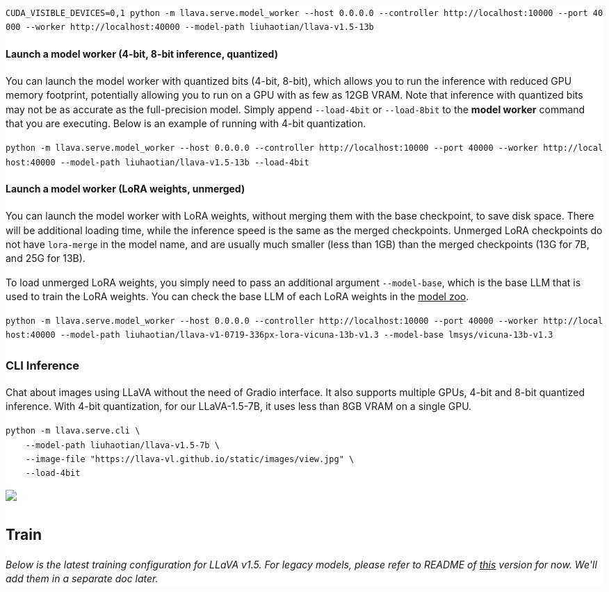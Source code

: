 ```Shell
CUDA_VISIBLE_DEVICES=0,1 python -m llava.serve.model_worker --host 0.0.0.0 --controller http://localhost:10000 --port 40000 --worker http://localhost:40000 --model-path liuhaotian/llava-v1.5-13b
```

#### Launch a model worker (4-bit, 8-bit inference, quantized)

You can launch the model worker with quantized bits (4-bit, 8-bit), which allows you to run the inference with reduced GPU memory footprint, potentially allowing you to run on a GPU with as few as 12GB VRAM. Note that inference with quantized bits may not be as accurate as the full-precision model. Simply append `--load-4bit` or `--load-8bit` to the **model worker** command that you are executing. Below is an example of running with 4-bit quantization.

```Shell
python -m llava.serve.model_worker --host 0.0.0.0 --controller http://localhost:10000 --port 40000 --worker http://localhost:40000 --model-path liuhaotian/llava-v1.5-13b --load-4bit
```

#### Launch a model worker (LoRA weights, unmerged)

You can launch the model worker with LoRA weights, without merging them with the base checkpoint, to save disk space. There will be additional loading time, while the inference speed is the same as the merged checkpoints. Unmerged LoRA checkpoints do not have `lora-merge` in the model name, and are usually much smaller (less than 1GB) than the merged checkpoints (13G for 7B, and 25G for 13B).

To load unmerged LoRA weights, you simply need to pass an additional argument `--model-base`, which is the base LLM that is used to train the LoRA weights. You can check the base LLM of each LoRA weights in the [model zoo](https://github.com/haotian-liu/LLaVA/blob/main/docs/MODEL_ZOO.md).

```Shell
python -m llava.serve.model_worker --host 0.0.0.0 --controller http://localhost:10000 --port 40000 --worker http://localhost:40000 --model-path liuhaotian/llava-v1-0719-336px-lora-vicuna-13b-v1.3 --model-base lmsys/vicuna-13b-v1.3
```

### CLI Inference

Chat about images using LLaVA without the need of Gradio interface. It also supports multiple GPUs, 4-bit and 8-bit quantized inference. With 4-bit quantization, for our LLaVA-1.5-7B, it uses less than 8GB VRAM on a single GPU.

```Shell
python -m llava.serve.cli \
    --model-path liuhaotian/llava-v1.5-7b \
    --image-file "https://llava-vl.github.io/static/images/view.jpg" \
    --load-4bit
```

<img src="images/demo_cli.gif" width="70%">

## Train

*Below is the latest training configuration for LLaVA v1.5. For legacy models, please refer to README of [this](https://github.com/haotian-liu/LLaVA/tree/v1.0.1) version for now. We'll add them in a separate doc later.*
